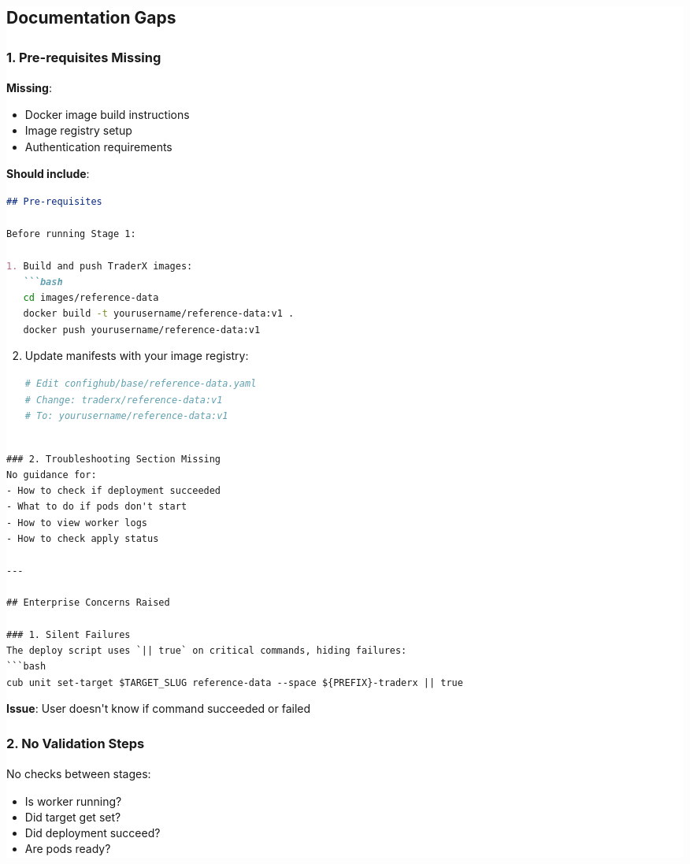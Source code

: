 
## Documentation Gaps

### 1. Pre-requisites Missing
**Missing**:
- Docker image build instructions
- Image registry setup
- Authentication requirements

**Should include**:
```markdown
## Pre-requisites

Before running Stage 1:

1. Build and push TraderX images:
   ```bash
   cd images/reference-data
   docker build -t yourusername/reference-data:v1 .
   docker push yourusername/reference-data:v1
   ```

2. Update manifests with your image registry:
   ```bash
   # Edit confighub/base/reference-data.yaml
   # Change: traderx/reference-data:v1
   # To: yourusername/reference-data:v1
   ```
```

### 2. Troubleshooting Section Missing
No guidance for:
- How to check if deployment succeeded
- What to do if pods don't start
- How to view worker logs
- How to check apply status

---

## Enterprise Concerns Raised

### 1. Silent Failures
The deploy script uses `|| true` on critical commands, hiding failures:
```bash
cub unit set-target $TARGET_SLUG reference-data --space ${PREFIX}-traderx || true
```
**Issue**: User doesn't know if command succeeded or failed

### 2. No Validation Steps
No checks between stages:
- Is worker running?
- Did target get set?
- Did deployment succeed?
- Are pods ready?
